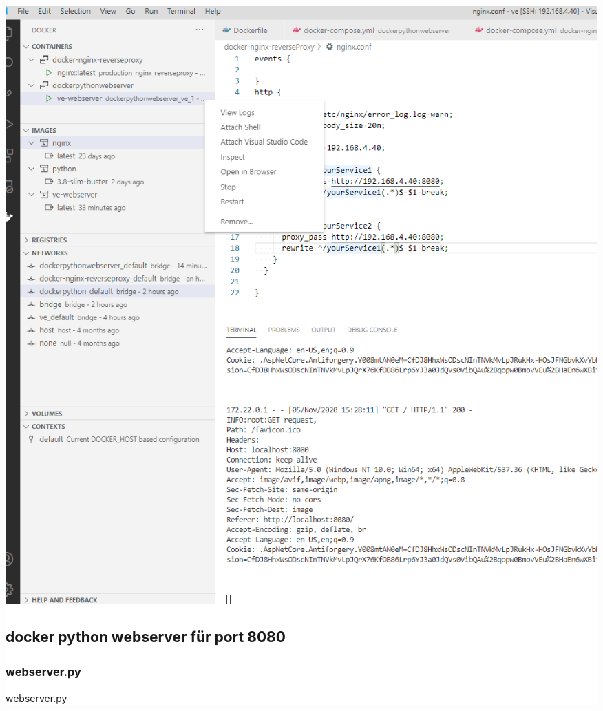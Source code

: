 ![2020 11 05 Docker Reverse Screen Vscode](../pic/2020-11-05-docker-reverse-screen-vscode.png)

## docker python webserver für port 8080

### webserver.py

webserver.py
